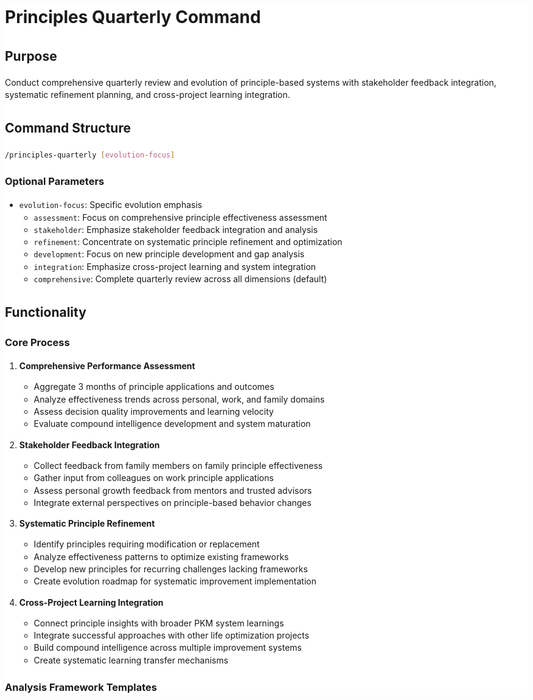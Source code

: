 # Principles Quarterly Command

## Purpose
Conduct comprehensive quarterly review and evolution of principle-based systems with stakeholder feedback integration, systematic refinement planning, and cross-project learning integration.

## Command Structure
```bash
/principles-quarterly [evolution-focus]
```

### Optional Parameters
- `evolution-focus`: Specific evolution emphasis
  - `assessment`: Focus on comprehensive principle effectiveness assessment
  - `stakeholder`: Emphasize stakeholder feedback integration and analysis
  - `refinement`: Concentrate on systematic principle refinement and optimization
  - `development`: Focus on new principle development and gap analysis
  - `integration`: Emphasize cross-project learning and system integration
  - `comprehensive`: Complete quarterly review across all dimensions (default)

## Functionality

### Core Process
1. **Comprehensive Performance Assessment**
   - Aggregate 3 months of principle applications and outcomes
   - Analyze effectiveness trends across personal, work, and family domains
   - Assess decision quality improvements and learning velocity
   - Evaluate compound intelligence development and system maturation

2. **Stakeholder Feedback Integration**
   - Collect feedback from family members on family principle effectiveness
   - Gather input from colleagues on work principle applications
   - Assess personal growth feedback from mentors and trusted advisors
   - Integrate external perspectives on principle-based behavior changes

3. **Systematic Principle Refinement**
   - Identify principles requiring modification or replacement
   - Analyze effectiveness patterns to optimize existing frameworks
   - Develop new principles for recurring challenges lacking frameworks
   - Create evolution roadmap for systematic improvement implementation

4. **Cross-Project Learning Integration**
   - Connect principle insights with broader PKM system learnings
   - Integrate successful approaches with other life optimization projects
   - Build compound intelligence across multiple improvement systems
   - Create systematic learning transfer mechanisms

### Analysis Framework Templates
